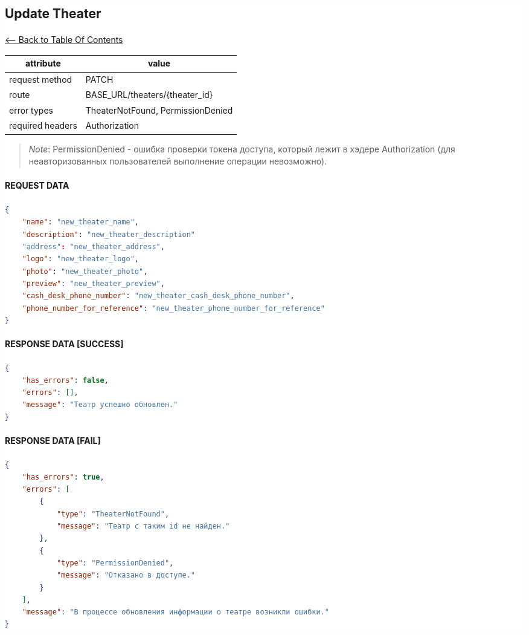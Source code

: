 ## Update Theater

[<-- Back to Table Of Contents](#table-of-contents)

|attribute        |value         	      |
|----------------	|-------------------	|
| request method 	| PATCH |
| route          	| BASE_URL/theaters/{theater_id}|
| error types    	| TheaterNotFound, PermissionDenied |
| required headers  | Authorization         |

>*Note*: PermissionDenied - ошибка проверки токена доступа, который лежит в хэдере Authorization (для неавторизованных пользователей выполнение операции невозможно).

#### REQUEST DATA

```json
{
    "name": "new_theater_name",
    "description": "new_theater_description"
    "address": "new_theater_address",
    "logo": "new_theater_logo",
    "photo": "new_theater_photo",
    "preview": "new_theater_preview",
    "cash_desk_phone_number": "new_theater_cash_desk_phone_number",
    "phone_number_for_reference": "new_theater_phone_number_for_reference"
}
```

#### RESPONSE DATA [SUCCESS]

```json
{
    "has_errors": false,
    "errors": [],
    "message": "Театр успешно обновлен."
}
```

#### RESPONSE DATA [FAIL]

```json
{
    "has_errors": true,
    "errors": [
        {
            "type": "TheaterNotFound",
            "message": "Театр с таким id не найден."
        },
        {
            "type": "PermissionDenied",
            "message": "Отказано в доступе."
        }
    ],
    "message": "В процессе обновления информации о театре возникли ошибки."
}
```
